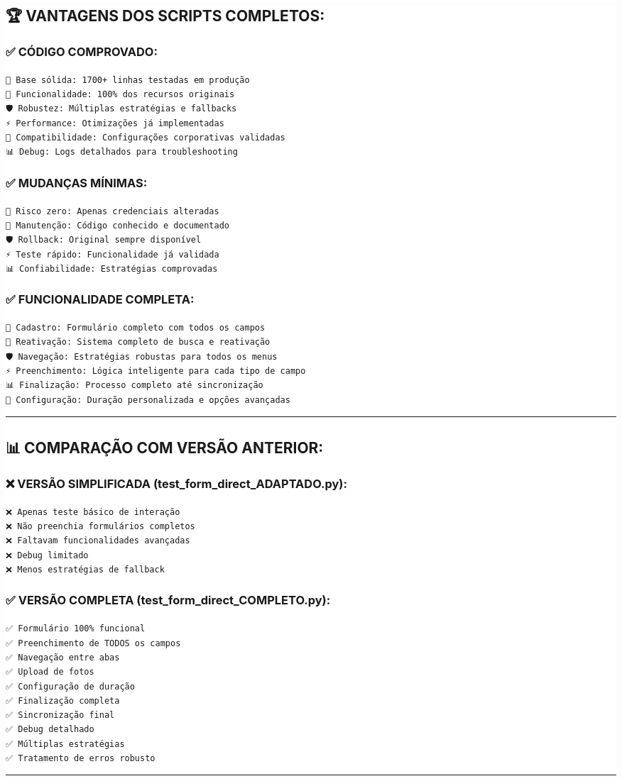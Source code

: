 
## 🏆 **VANTAGENS DOS SCRIPTS COMPLETOS:**

### **✅ CÓDIGO COMPROVADO:**
```bash
🎯 Base sólida: 1700+ linhas testadas em produção
🔧 Funcionalidade: 100% dos recursos originais
🛡️ Robustez: Múltiplas estratégias e fallbacks
⚡ Performance: Otimizações já implementadas
🧩 Compatibilidade: Configurações corporativas validadas
📊 Debug: Logs detalhados para troubleshooting
```

### **✅ MUDANÇAS MÍNIMAS:**
```bash
🎯 Risco zero: Apenas credenciais alteradas
🔧 Manutenção: Código conhecido e documentado
🛡️ Rollback: Original sempre disponível
⚡ Teste rápido: Funcionalidade já validada
📊 Confiabilidade: Estratégias comprovadas
```

### **✅ FUNCIONALIDADE COMPLETA:**
```bash
🎯 Cadastro: Formulário completo com todos os campos
🔧 Reativação: Sistema completo de busca e reativação
🛡️ Navegação: Estratégias robustas para todos os menus
⚡ Preenchimento: Lógica inteligente para cada tipo de campo
📊 Finalização: Processo completo até sincronização
🧩 Configuração: Duração personalizada e opções avançadas
```

---

## 📊 **COMPARAÇÃO COM VERSÃO ANTERIOR:**

### **❌ VERSÃO SIMPLIFICADA (test_form_direct_ADAPTADO.py):**
```bash
❌ Apenas teste básico de interação
❌ Não preenchia formulários completos  
❌ Faltavam funcionalidades avançadas
❌ Debug limitado
❌ Menos estratégias de fallback
```

### **✅ VERSÃO COMPLETA (test_form_direct_COMPLETO.py):**
```bash
✅ Formulário 100% funcional
✅ Preenchimento de TODOS os campos
✅ Navegação entre abas
✅ Upload de fotos
✅ Configuração de duração
✅ Finalização completa
✅ Sincronização final
✅ Debug detalhado
✅ Múltiplas estratégias
✅ Tratamento de erros robusto
```

---
